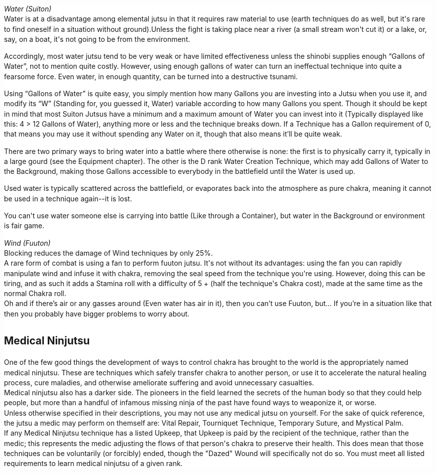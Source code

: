 *Water (Suiton)*  
Water is at a disadvantage among elemental jutsu in that it requires raw material to use (earth techniques do as well, but it's rare to find oneself in a situation without ground).Unless the fight is taking place near a river (a small stream won't cut it) or a lake, or, say, on a boat, it's not going to be from the environment.

Accordingly, most water jutsu tend to be very weak or have limited effectiveness unless the shinobi supplies enough “Gallons of Water”, not to mention quite costly. However, using enough gallons of water can turn an ineffectual technique into quite a fearsome force. Even water, in enough quantity, can be turned into a destructive tsunami. 

Using “Gallons of Water” is quite easy, you simply mention how many Gallons you are investing into a Jutsu when you use it, and modify its “W” (Standing for, you guessed it, Water) variable according to how many Gallons you spent. Though it should be kept in mind that most Suiton Jutsus have a minimum and a maximum amount of Water you can invest into it (Typically displayed like this: 4 \> 12 Gallons of Water), anything more or less and the technique breaks down. If a Technique has a Gallon requirement of 0, that means you may use it without spending any Water on it, though that also means it’ll be quite weak.

There are two primary ways to bring water into a battle where there otherwise is none: the first is to physically carry it, typically in a large gourd (see the Equipment chapter). The other is the D rank Water Creation Technique, which may add Gallons of Water to the Background, making those Gallons accessible to everybody in the battlefield until the Water is used up.

Used water is typically scattered across the battlefield, or evaporates back into the atmosphere as pure chakra, meaning it cannot be used in a technique again--it is lost. 

You can't use water someone else is carrying into battle (Like through a Container), but water in the Background or environment is fair game.

*Wind (Fuuton)*  
Blocking reduces the damage of Wind techniques by only 25%.  
A rare form of combat is using a fan to perform fuuton jutsu. It's not without its advantages: using the fan you can rapidly manipulate wind and infuse it with chakra, removing the seal speed from the technique you're using. However, doing this can be tiring, and as such it adds a Stamina roll with a difficulty of 5 \+ (half the technique's Chakra cost), made at the same time as the normal Chakra roll.  
Oh and if there’s air or any gasses around (Even water has air in it), then you can’t use Fuuton, but… If you’re in a situation like that then you probably have bigger problems to worry about. 

## **Medical Ninjutsu**

One of the few good things the development of ways to control chakra has brought to the world is the appropriately named medical ninjutsu. These are techniques which safely transfer chakra to another person, or use it to accelerate the natural healing process, cure maladies, and otherwise ameliorate suffering and avoid unnecessary casualties.  
Medical ninjutsu also has a darker side. The pioneers in the field learned the secrets of the human body so that they could help people, but more than a handful of infamous missing ninja of the past have found ways to weaponize it, or worse.  
Unless otherwise specified in their descriptions, you may not use any medical jutsu on yourself. For the sake of quick reference, the jutsu a medic may perform on themself are: Vital Repair, Tourniquet Technique, Temporary Suture, and Mystical Palm.  
If any Medical Ninjutsu technique has a listed Upkeep, that Upkeep is paid by the recipient of the technique, rather than the medic; this represents the medic adjusting the flows of that person's chakra to preserve their health. This does mean that those techniques can be voluntarily (or forcibly) ended, though the "Dazed" Wound will specifically not do so. You must meet all listed requirements to learn medical ninjutsu of a given rank.
